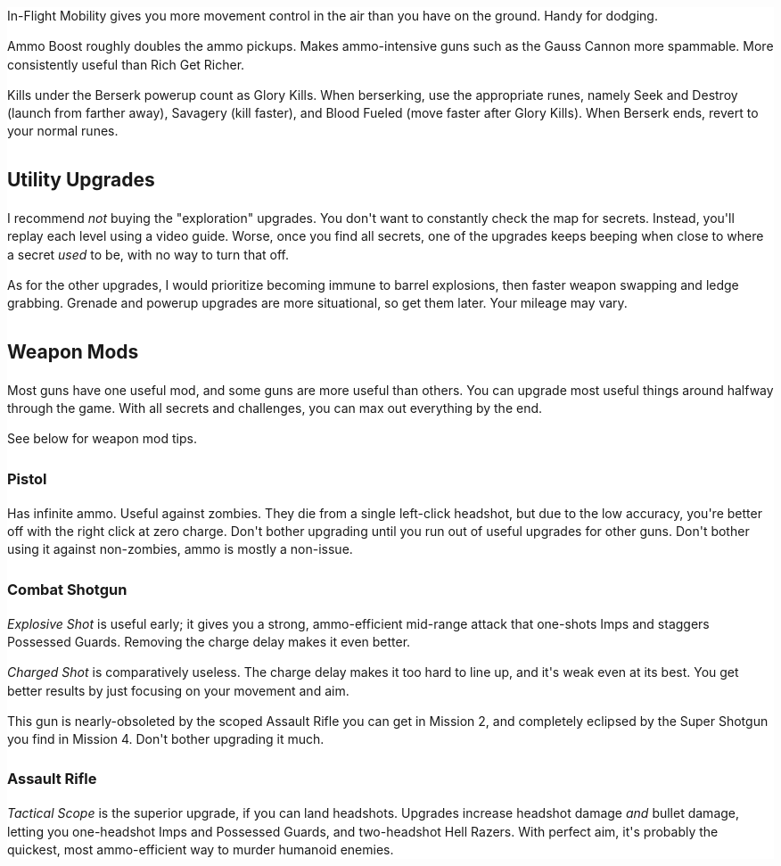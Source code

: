 In-Flight Mobility gives you more movement control in the air than you have on the ground. Handy for dodging.

Ammo Boost roughly doubles the ammo pickups. Makes ammo-intensive guns such as the Gauss Cannon more spammable. More consistently useful than Rich Get Richer.

Kills under the Berserk powerup count as Glory Kills. When berserking, use the appropriate runes, namely Seek and Destroy (launch from farther away), Savagery (kill faster), and Blood Fueled (move faster after Glory Kills). When Berserk ends, revert to your normal runes.

## Utility Upgrades

I recommend _not_ buying the "exploration" upgrades. You don't want to constantly check the map for secrets. Instead, you'll replay each level using a video guide. Worse, once you find all secrets, one of the upgrades keeps beeping when close to where a secret _used_ to be, with no way to turn that off.

As for the other upgrades, I would prioritize becoming immune to barrel explosions, then faster weapon swapping and ledge grabbing. Grenade and powerup upgrades are more situational, so get them later. Your mileage may vary.

## Weapon Mods

Most guns have one useful mod, and some guns are more useful than others. You can upgrade most useful things around halfway through the game. With all secrets and challenges, you can max out everything by the end.

See below for weapon mod tips.

### Pistol

Has infinite ammo. Useful against zombies. They die from a single left-click headshot, but due to the low accuracy, you're better off with the right click at zero charge. Don't bother upgrading until you run out of useful upgrades for other guns. Don't bother using it against non-zombies, ammo is mostly a non-issue.

### Combat Shotgun

_Explosive Shot_ is useful early; it gives you a strong, ammo-efficient mid-range attack that one-shots Imps and staggers Possessed Guards. Removing the charge delay makes it even better.

_Charged Shot_ is comparatively useless. The charge delay makes it too hard to line up, and it's weak even at its best. You get better results by just focusing on your movement and aim.

This gun is nearly-obsoleted by the scoped Assault Rifle you can get in Mission 2, and completely eclipsed by the Super Shotgun you find in Mission 4. Don't bother upgrading it much.

### Assault Rifle

_Tactical Scope_ is the superior upgrade, if you can land headshots. Upgrades increase headshot damage _and_ bullet damage, letting you one-headshot Imps and Possessed Guards, and two-headshot Hell Razers. With perfect aim, it's probably the quickest, most ammo-efficient way to murder humanoid enemies.
